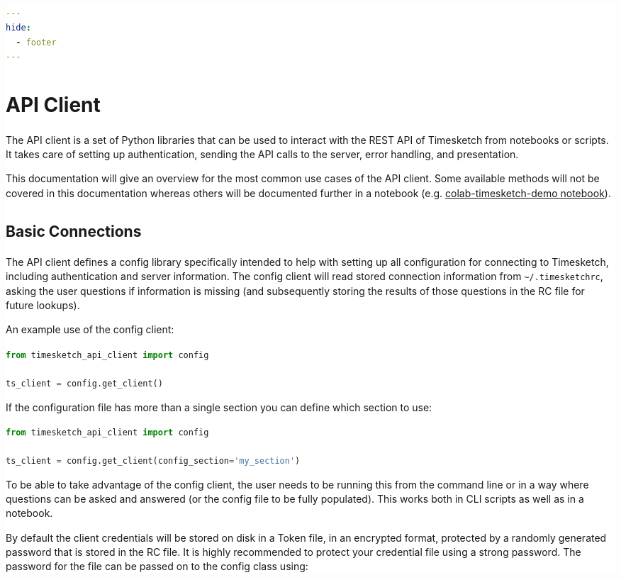 ```yaml
---
hide:
  - footer
---
```

# API Client

The API client is a set of Python libraries that can be used to interact with the REST API of Timesketch from notebooks or scripts. It takes
care of setting up authentication, sending the API calls to the server, error handling, and presentation.

This documentation will give an overview for the most common use cases of the API client. Some available methods will not be covered in this documentation
whereas others will be documented further in a notebook (e.g. [colab-timesketch-demo notebook](/notebooks/colab-timesketch-demo.ipynb)).

## Basic Connections

The API client defines a config library specifically intended to help with setting up all configuration for connecting to Timesketch, including
authentication and server information. The config client will read stored connection information from `~/.timesketchrc`, asking the user questions
if information is missing (and subsequently storing the results of those questions in the RC file for future lookups).

An example use of the config client:

```python
from timesketch_api_client import config

ts_client = config.get_client()
```

If the configuration file has more than a single section you can define which
section to use:

```python
from timesketch_api_client import config

ts_client = config.get_client(config_section='my_section')
```

To be able to take advantage of the config client, the user needs to be running this from the command line or in a way where questions can be asked
and answered (or the config file to be fully populated). This works both in CLI scripts as well as in a notebook.

By default the client credentials will be stored on disk in a Token file, in an encrypted format, protected by a randomly generated
password that is stored in the RC file. It is highly recommended to protect your credential file using a strong password. The password
for the file can be passed on to the config class using:
